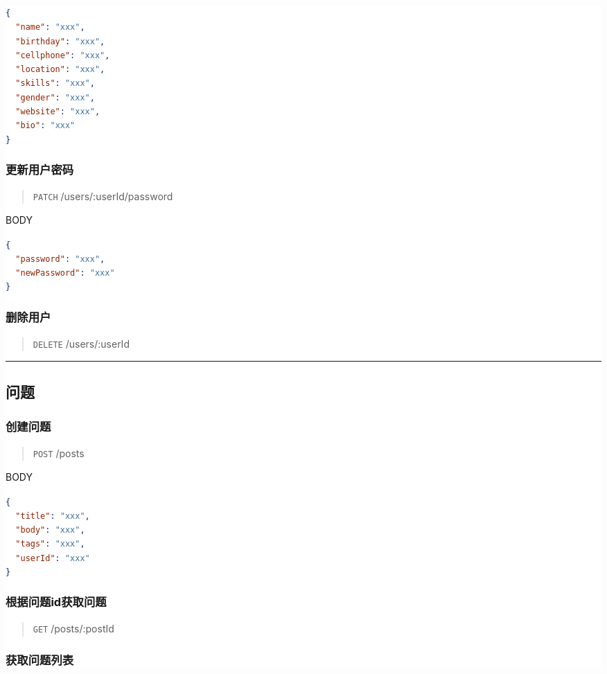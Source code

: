 ```json
{
  "name": "xxx",
  "birthday": "xxx",
  "cellphone": "xxx",
  "location": "xxx",
  "skills": "xxx",
  "gender": "xxx",
  "website": "xxx",
  "bio": "xxx"
}
```

### 更新用户密码

> `PATCH` /users/:userId/password

BODY

```json
{
  "password": "xxx",
  "newPassword": "xxx"
}
```

### 删除用户

> `DELETE` /users/:userId

---

## 问题

### 创建问题

> `POST` /posts

BODY

```json
{
  "title": "xxx",
  "body": "xxx",
  "tags": "xxx",
  "userId": "xxx"
}
```

### 根据问题id获取问题

> `GET` /posts/:postId

### 获取问题列表
